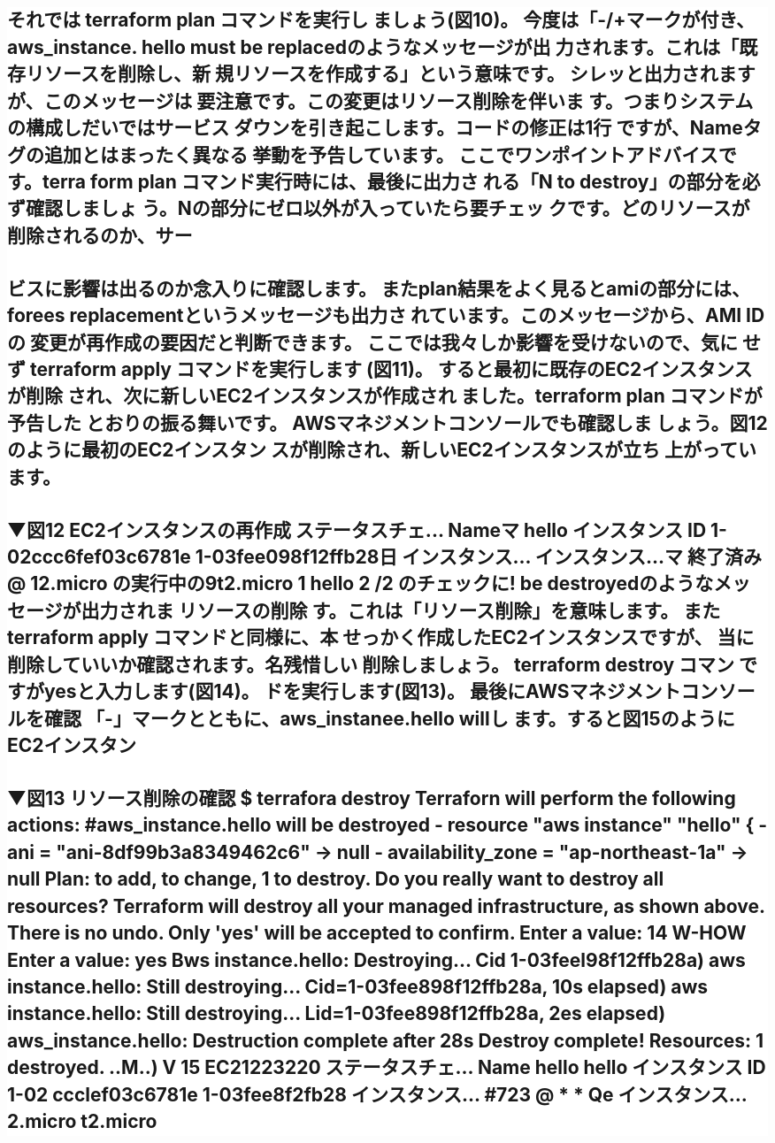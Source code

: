 それでは terraform plan コマンドを実行し ましょう(図10)。
今度は「-/+マークが付き、aws_instance. hello must be replacedのようなメッセージが出 力されます。これは「既存リソースを削除し、新 規リソースを作成する」という意味です。
シレッと出力されますが、このメッセージは 要注意です。この変更はリソース削除を伴いま す。つまりシステムの構成しだいではサービス ダウンを引き起こします。コードの修正は1行 ですが、Nameタグの追加とはまったく異なる 挙動を予告しています。
ここでワンポイントアドバイスです。terra form plan コマンド実行時には、最後に出力さ れる「N to destroy」の部分を必ず確認しましょ う。Nの部分にゼロ以外が入っていたら要チェッ クです。どのリソースが削除されるのか、サー
---

ビスに影響は出るのか念入りに確認します。
またplan結果をよく見るとamiの部分には、 forees replacementというメッセージも出力さ れています。このメッセージから、AMI IDの 変更が再作成の要因だと判断できます。
ここでは我々しか影響を受けないので、気に せず terraform apply コマンドを実行します (図11)。
すると最初に既存のEC2インスタンスが削除 され、次に新しいEC2インスタンスが作成され ました。terraform plan コマンドが予告した とおりの振る舞いです。
AWSマネジメントコンソールでも確認しま しょう。図12のように最初のEC2インスタン スが削除され、新しいEC2インスタンスが立ち 上がっています。
---

▼図12 EC2インスタンスの再作成
ステータスチェ...
Nameマ hello
インスタンス ID 1-02ccc6fef03c6781e 1-03fee098f12ffb28日
インスタンス... インスタンス...マ
終了済み@ 12.micro の実行中の9t2.micro
1
hello
2
/2 のチェックに!
be destroyedのようなメッセージが出力されま リソースの削除
す。これは「リソース削除」を意味します。
またterraform apply コマンドと同様に、本 せっかく作成したEC2インスタンスですが、 当に削除していいか確認されます。名残惜しい 削除しましょう。 terraform destroy コマン ですがyesと入力します(図14)。 ドを実行します(図13)。
最後にAWSマネジメントコンソールを確認 「-」マークとともに、aws_instanee.hello willし ます。すると図15のようにEC2インスタン
---

▼図13 リソース削除の確認 $ terrafora destroy Terraforn will perform the following actions:
#aws_instance.hello will be destroyed - resource "aws instance" "hello" { - ani
= "ani-8df99b3a8349462c6" -> null - availability_zone = "ap-northeast-1a" -> null
Plan:
to add,
to change, 1 to destroy.
Do you really want to destroy all resources?
Terraform will destroy all your managed infrastructure, as shown above. There is no undo. Only 'yes' will be accepted to confirm.
Enter a value:
14 W-HOW
Enter a value: yes
Bws instance.hello: Destroying... Cid 1-03feel98f12ffb28a) aws instance.hello: Still destroying... Cid=1-03fee898f12ffb28a, 10s elapsed) aws instance.hello: Still destroying... Lid=1-03fee898f12ffb28a, 2es elapsed) aws_instance.hello: Destruction complete after 28s
Destroy complete! Resources: 1 destroyed. ..M..)
V 15 EC21223220
ステータスチェ...
Name hello hello
インスタンス ID 1-02 ccclef03c6781e 1-03fee8f2fb28
インスタンス...
#723 @ * * Qe
インスタンス...
2.micro t2.micro
---
